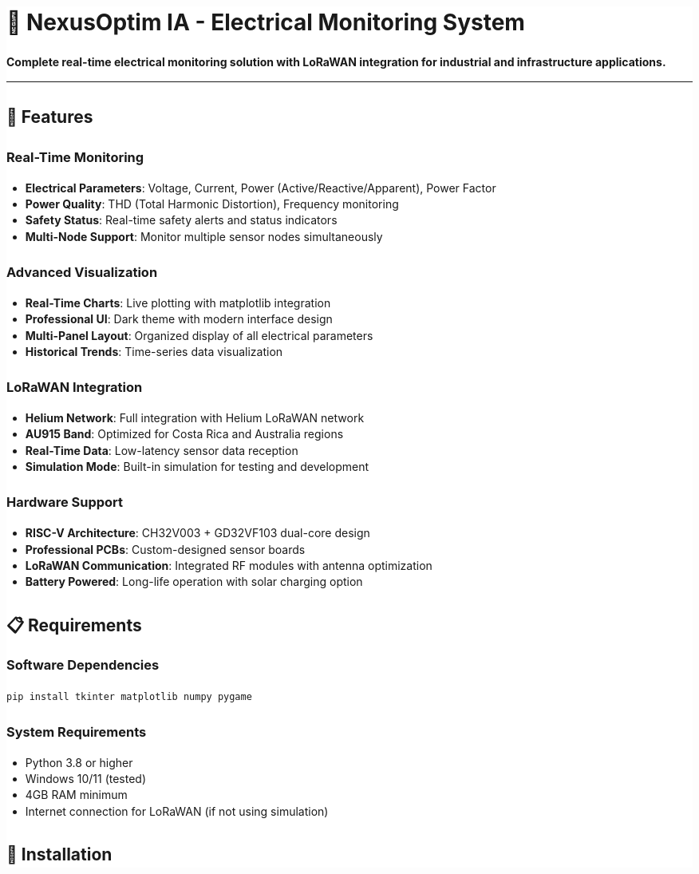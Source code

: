 # 🚀 NexusOptim IA - Electrical Monitoring System

**Complete real-time electrical monitoring solution with LoRaWAN integration for industrial and infrastructure applications.**

---

## 🌟 **Features**

### Real-Time Monitoring
- **Electrical Parameters**: Voltage, Current, Power (Active/Reactive/Apparent), Power Factor
- **Power Quality**: THD (Total Harmonic Distortion), Frequency monitoring
- **Safety Status**: Real-time safety alerts and status indicators
- **Multi-Node Support**: Monitor multiple sensor nodes simultaneously

### Advanced Visualization
- **Real-Time Charts**: Live plotting with matplotlib integration
- **Professional UI**: Dark theme with modern interface design
- **Multi-Panel Layout**: Organized display of all electrical parameters
- **Historical Trends**: Time-series data visualization

### LoRaWAN Integration
- **Helium Network**: Full integration with Helium LoRaWAN network
- **AU915 Band**: Optimized for Costa Rica and Australia regions
- **Real-Time Data**: Low-latency sensor data reception
- **Simulation Mode**: Built-in simulation for testing and development

### Hardware Support
- **RISC-V Architecture**: CH32V003 + GD32VF103 dual-core design
- **Professional PCBs**: Custom-designed sensor boards
- **LoRaWAN Communication**: Integrated RF modules with antenna optimization
- **Battery Powered**: Long-life operation with solar charging option

## 📋 Requirements

### Software Dependencies
```bash
pip install tkinter matplotlib numpy pygame
```

### System Requirements
- Python 3.8 or higher
- Windows 10/11 (tested)
- 4GB RAM minimum
- Internet connection for LoRaWAN (if not using simulation)

## 🔧 Installation
